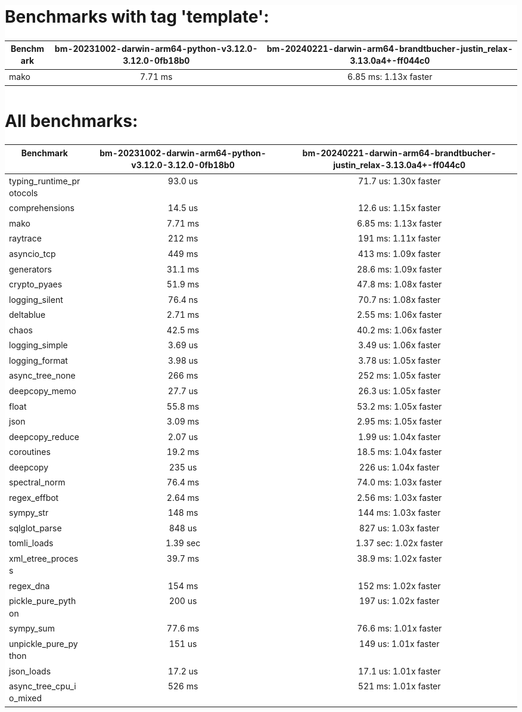 Benchmarks with tag 'template':
===============================

| Benchmark | bm-20231002-darwin-arm64-python-v3.12.0-3.12.0-0fb18b0 | bm-20240221-darwin-arm64-brandtbucher-justin_relax-3.13.0a4+-ff044c0 |
|-----------|:------------------------------------------------------:|:--------------------------------------------------------------------:|
| mako      | 7.71 ms                                                | 6.85 ms: 1.13x faster                                                |

All benchmarks:
===============

| Benchmark                | bm-20231002-darwin-arm64-python-v3.12.0-3.12.0-0fb18b0 | bm-20240221-darwin-arm64-brandtbucher-justin_relax-3.13.0a4+-ff044c0 |
|--------------------------|:------------------------------------------------------:|:--------------------------------------------------------------------:|
| typing_runtime_protocols | 93.0 us                                                | 71.7 us: 1.30x faster                                                |
| comprehensions           | 14.5 us                                                | 12.6 us: 1.15x faster                                                |
| mako                     | 7.71 ms                                                | 6.85 ms: 1.13x faster                                                |
| raytrace                 | 212 ms                                                 | 191 ms: 1.11x faster                                                 |
| asyncio_tcp              | 449 ms                                                 | 413 ms: 1.09x faster                                                 |
| generators               | 31.1 ms                                                | 28.6 ms: 1.09x faster                                                |
| crypto_pyaes             | 51.9 ms                                                | 47.8 ms: 1.08x faster                                                |
| logging_silent           | 76.4 ns                                                | 70.7 ns: 1.08x faster                                                |
| deltablue                | 2.71 ms                                                | 2.55 ms: 1.06x faster                                                |
| chaos                    | 42.5 ms                                                | 40.2 ms: 1.06x faster                                                |
| logging_simple           | 3.69 us                                                | 3.49 us: 1.06x faster                                                |
| logging_format           | 3.98 us                                                | 3.78 us: 1.05x faster                                                |
| async_tree_none          | 266 ms                                                 | 252 ms: 1.05x faster                                                 |
| deepcopy_memo            | 27.7 us                                                | 26.3 us: 1.05x faster                                                |
| float                    | 55.8 ms                                                | 53.2 ms: 1.05x faster                                                |
| json                     | 3.09 ms                                                | 2.95 ms: 1.05x faster                                                |
| deepcopy_reduce          | 2.07 us                                                | 1.99 us: 1.04x faster                                                |
| coroutines               | 19.2 ms                                                | 18.5 ms: 1.04x faster                                                |
| deepcopy                 | 235 us                                                 | 226 us: 1.04x faster                                                 |
| spectral_norm            | 76.4 ms                                                | 74.0 ms: 1.03x faster                                                |
| regex_effbot             | 2.64 ms                                                | 2.56 ms: 1.03x faster                                                |
| sympy_str                | 148 ms                                                 | 144 ms: 1.03x faster                                                 |
| sqlglot_parse            | 848 us                                                 | 827 us: 1.03x faster                                                 |
| tomli_loads              | 1.39 sec                                               | 1.37 sec: 1.02x faster                                               |
| xml_etree_process        | 39.7 ms                                                | 38.9 ms: 1.02x faster                                                |
| regex_dna                | 154 ms                                                 | 152 ms: 1.02x faster                                                 |
| pickle_pure_python       | 200 us                                                 | 197 us: 1.02x faster                                                 |
| sympy_sum                | 77.6 ms                                                | 76.6 ms: 1.01x faster                                                |
| unpickle_pure_python     | 151 us                                                 | 149 us: 1.01x faster                                                 |
| json_loads               | 17.2 us                                                | 17.1 us: 1.01x faster                                                |
| async_tree_cpu_io_mixed  | 526 ms                                                 | 521 ms: 1.01x faster                                                 |